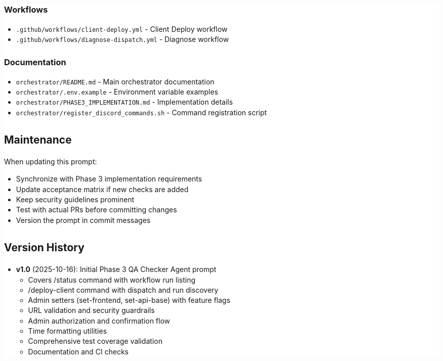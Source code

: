### Workflows
- `.github/workflows/client-deploy.yml` - Client Deploy workflow
- `.github/workflows/diagnose-dispatch.yml` - Diagnose workflow

### Documentation
- `orchestrator/README.md` - Main orchestrator documentation
- `orchestrator/.env.example` - Environment variable examples
- `orchestrator/PHASE3_IMPLEMENTATION.md` - Implementation details
- `orchestrator/register_discord_commands.sh` - Command registration script

## Maintenance

When updating this prompt:
- Synchronize with Phase 3 implementation requirements
- Update acceptance matrix if new checks are added
- Keep security guidelines prominent
- Test with actual PRs before committing changes
- Version the prompt in commit messages

## Version History

- **v1.0** (2025-10-16): Initial Phase 3 QA Checker Agent prompt
  - Covers /status command with workflow run listing
  - /deploy-client command with dispatch and run discovery
  - Admin setters (set-frontend, set-api-base) with feature flags
  - URL validation and security guardrails
  - Admin authorization and confirmation flow
  - Time formatting utilities
  - Comprehensive test coverage validation
  - Documentation and CI checks
